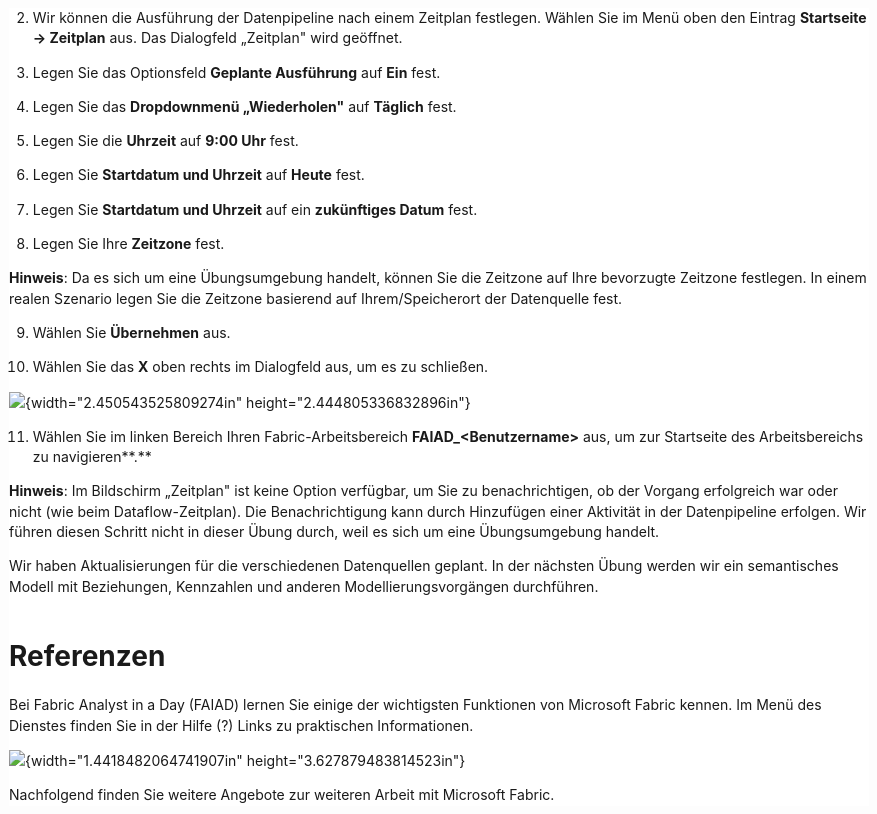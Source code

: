 2.  Wir können die Ausführung der Datenpipeline nach einem Zeitplan
    festlegen. Wählen Sie im Menü oben den Eintrag **Startseite -\>
    Zeitplan** aus. Das Dialogfeld „Zeitplan" wird geöffnet.

3.  Legen Sie das Optionsfeld **Geplante Ausführung** auf **Ein** fest.

4.  Legen Sie das **Dropdownmenü „Wiederholen"** auf **Täglich** fest.

5.  Legen Sie die **Uhrzeit** auf **9:00 Uhr** fest.

6.  Legen Sie **Startdatum und Uhrzeit** auf **Heute** fest.

7.  Legen Sie **Startdatum und Uhrzeit** auf ein **zukünftiges Datum**
    fest.

8.  Legen Sie Ihre **Zeitzone** fest.

**Hinweis**: Da es sich um eine Übungsumgebung handelt, können Sie die
Zeitzone auf Ihre bevorzugte Zeitzone festlegen. In einem realen
Szenario legen Sie die Zeitzone basierend auf Ihrem/Speicherort der
Datenquelle fest.

9.  Wählen Sie **Übernehmen** aus.

10. Wählen Sie das **X** oben rechts im Dialogfeld aus, um es zu
    schließen.

![](images5/media/image51.png){width="2.450543525809274in"
height="2.444805336832896in"}

11. Wählen Sie im linken Bereich Ihren Fabric-Arbeitsbereich
    **FAIAD\_\<Benutzername\>** aus, um zur Startseite des
    Arbeitsbereichs zu navigieren**.**

**Hinweis**: Im Bildschirm „Zeitplan" ist keine Option verfügbar, um Sie
zu benachrichtigen, ob der Vorgang erfolgreich war oder nicht (wie beim
Dataflow-Zeitplan). Die Benachrichtigung kann durch Hinzufügen einer
Aktivität in der Datenpipeline erfolgen. Wir führen diesen Schritt nicht
in dieser Übung durch, weil es sich um eine Übungsumgebung handelt.

Wir haben Aktualisierungen für die verschiedenen Datenquellen geplant.
In der nächsten Übung werden wir ein semantisches Modell mit
Beziehungen, Kennzahlen und anderen Modellierungsvorgängen durchführen.

# Referenzen

Bei Fabric Analyst in a Day (FAIAD) lernen Sie einige der wichtigsten
Funktionen von Microsoft Fabric kennen. Im Menü des Dienstes finden Sie
in der Hilfe (?) Links zu praktischen Informationen.

![](images5/media/image52.png){width="1.4418482064741907in"
height="3.627879483814523in"}

Nachfolgend finden Sie weitere Angebote zur weiteren Arbeit mit
Microsoft Fabric.
